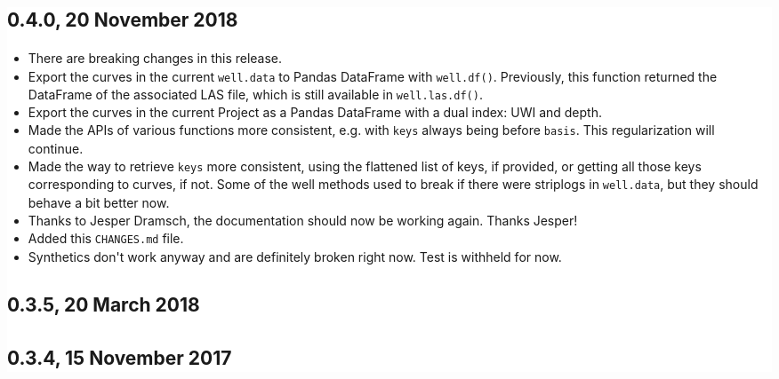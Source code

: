 ## 0.4.0, 20 November 2018
- There are breaking changes in this release.
- Export the curves in the current `well.data` to Pandas DataFrame with `well.df()`. Previously, this function returned the DataFrame of the associated LAS file, which is still available in `well.las.df()`.
- Export the curves in the current Project as a Pandas DataFrame with a dual index: UWI and depth.
- Made the APIs of various functions more consistent, e.g. with `keys` always being before `basis`. This regularization will continue.
- Made the way to retrieve `keys` more consistent, using the flattened list of keys, if provided, or getting all those keys corresponding to curves, if not. Some of the well methods used to break if there were striplogs in `well.data`, but they should behave a bit better now.
- Thanks to Jesper Dramsch, the documentation should now be working again. Thanks Jesper!
- Added this `CHANGES.md` file.
- Synthetics don't work anyway and are definitely broken right now. Test is withheld for now.

## 0.3.5, 20 March 2018

## 0.3.4, 15 November 2017
